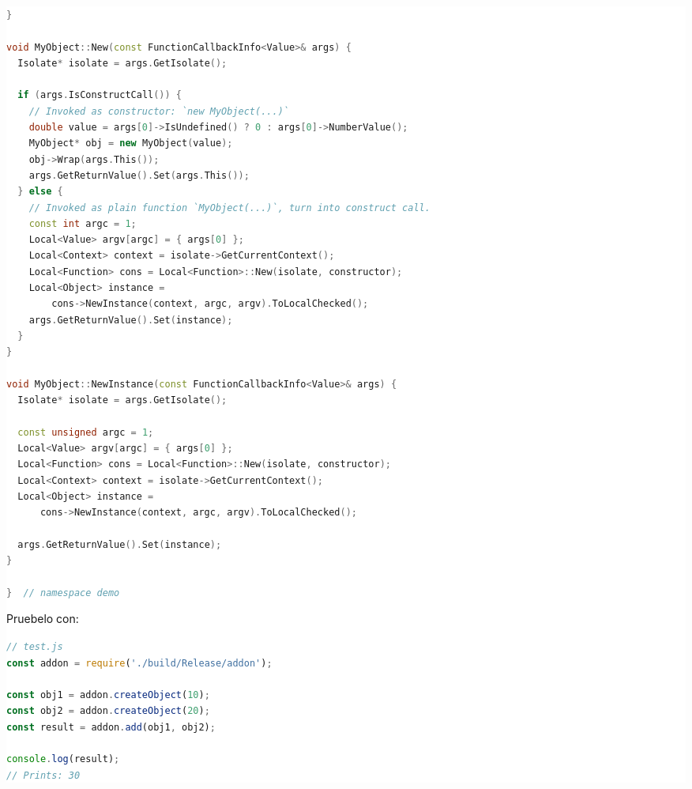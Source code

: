 ```cpp
}

void MyObject::New(const FunctionCallbackInfo<Value>& args) {
  Isolate* isolate = args.GetIsolate();

  if (args.IsConstructCall()) {
    // Invoked as constructor: `new MyObject(...)`
    double value = args[0]->IsUndefined() ? 0 : args[0]->NumberValue();
    MyObject* obj = new MyObject(value);
    obj->Wrap(args.This());
    args.GetReturnValue().Set(args.This());
  } else {
    // Invoked as plain function `MyObject(...)`, turn into construct call.
    const int argc = 1;
    Local<Value> argv[argc] = { args[0] };
    Local<Context> context = isolate->GetCurrentContext();
    Local<Function> cons = Local<Function>::New(isolate, constructor);
    Local<Object> instance =
        cons->NewInstance(context, argc, argv).ToLocalChecked();
    args.GetReturnValue().Set(instance);
  }
}

void MyObject::NewInstance(const FunctionCallbackInfo<Value>& args) {
  Isolate* isolate = args.GetIsolate();

  const unsigned argc = 1;
  Local<Value> argv[argc] = { args[0] };
  Local<Function> cons = Local<Function>::New(isolate, constructor);
  Local<Context> context = isolate->GetCurrentContext();
  Local<Object> instance =
      cons->NewInstance(context, argc, argv).ToLocalChecked();

  args.GetReturnValue().Set(instance);
}

}  // namespace demo
```

Pruebelo con:

```js
// test.js
const addon = require('./build/Release/addon');

const obj1 = addon.createObject(10);
const obj2 = addon.createObject(20);
const result = addon.add(obj1, obj2);

console.log(result);
// Prints: 30
```
